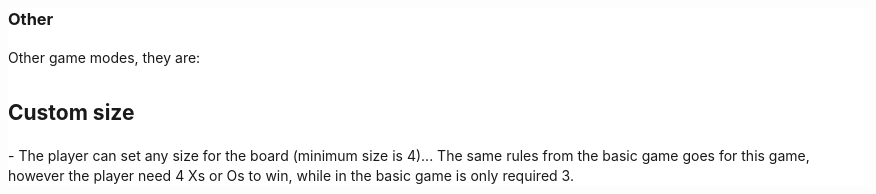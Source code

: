 <h3>Other</h3>
Other game modes, they are:

<h2>Custom size</h2>
- The player can set any size for the board (minimum size is 4)... The same rules from the basic game goes for this game, however the player need 4 Xs or Os to win, while in the basic game is only required 3.
<br>
